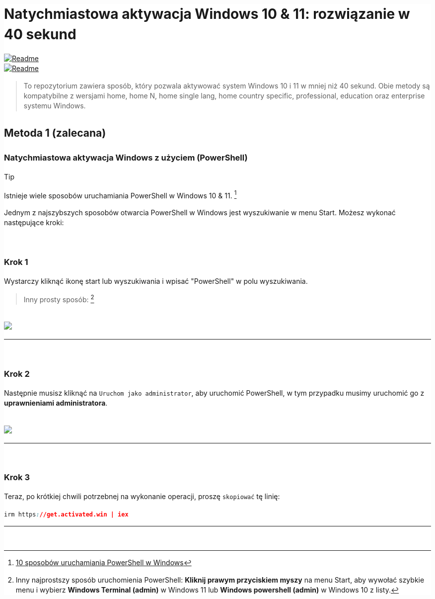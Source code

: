 # Natychmiastowa aktywacja Windows 10 & 11: rozwiązanie w 40 sekund

[![Readme](https://img.shields.io/badge/README_IN-فارسی-blue?logo=readme)](README-FA.md)  
[![Readme](https://img.shields.io/badge/README_IN-ENGLISH-blue?logo=readme)](README.md)

> To repozytorium zawiera sposób, który pozwala aktywować system Windows 10 i 11 w mniej niż 40 sekund. Obie metody są kompatybilne z wersjami home, home N, home single lang, home country specific, professional, education oraz enterprise systemu Windows.

## Metoda 1 (zalecana)  
### Natychmiastowa aktywacja Windows z użyciem (PowerShell)  
> [!TIP]
> Istnieje wiele sposobów uruchamiania PowerShell w Windows 10 & 11. [^1]

Jednym z najszybszych sposobów otwarcia PowerShell w Windows jest wyszukiwanie w menu Start. Możesz wykonać następujące kroki:

<br>

### Krok 1  
Wystarczy kliknąć ikonę start lub wyszukiwania i wpisać "PowerShell" w polu wyszukiwania.  
> Inny prosty sposób: [^2]

<p align="left">
  <br><img src="https://github.com/user-attachments/assets/5a10538a-c8c2-4934-868b-fd8e910f1f9e" width="540px">
</p>  

---
<br>

### Krok 2  
Następnie musisz kliknąć na `Uruchom jako administrator`, aby uruchomić PowerShell, w tym przypadku musimy uruchomić go z **uprawnieniami administratora**.

<p align="left">
  <br><img src="https://github.com/user-attachments/assets/1f25dd2a-16db-4053-a45c-aac6f8a9e470" width="540px">
</p>

---
<br>

### Krok 3  
Teraz, po krótkiej chwili potrzebnej na wykonanie operacji, proszę `skopiować` tę linię:

```CSS
irm https://get.activated.win | iex
```

---
<br>


[^1]: [10 sposobów uruchamiania PowerShell w Windows](https://www.google.com/amp/s/www.minitool.com/news/open-windows-11-powershell.html%3famp)  
[^2]: Inny najprostszy sposób uruchomienia PowerShell: **Kliknij prawym przyciskiem myszy** na menu Start, aby wywołać szybkie menu i wybierz **Windows Terminal (admin)** w Windows 11 lub **Windows powershell (admin)** w Windows 10 z listy.
[^3]: Aby sprawdzić wersję Windows: **Kliknij prawym przyciskiem myszy** na menu Start i wybierz opcję **system**. Wersja Twojego Windowsa widoczna jest w drugiej sekcji pod **Edycja.** Możesz także wykonać kroki z metody 2 przez **kopiowanie i wklejanie** poleceń. Skopiuj komendy i potem naciśnij **prawy przycisk myszy** w **cmd lub powershell**, aby je wkleić.
[^4]: Wersja Home Single language.
[^5]: Wersja Home Country Specific.
[^6]: Aby sprawdzić status aktywacji Windows, przejdź do:  